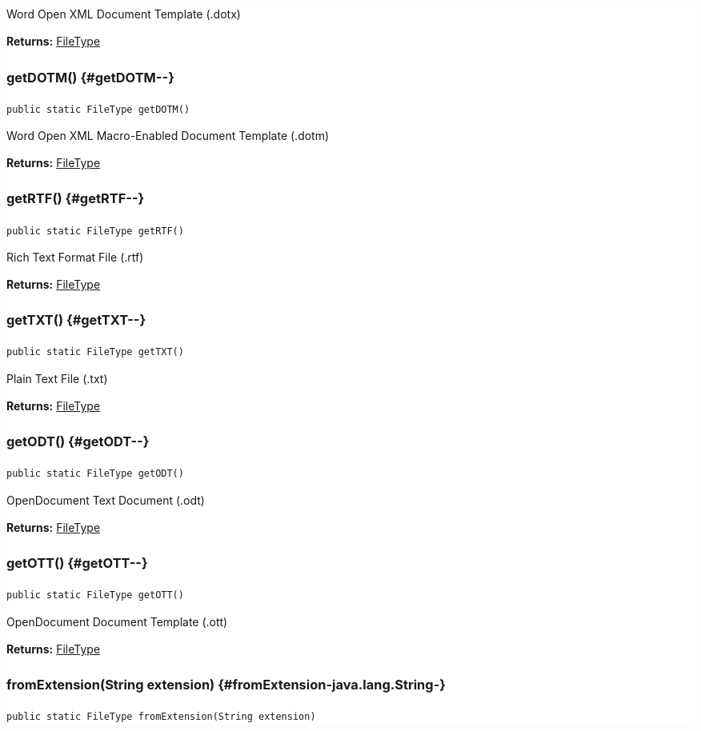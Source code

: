
Word Open XML Document Template (.dotx)

**Returns:**
[FileType](../../com.groupdocs.redaction/filetype)
### getDOTM() {#getDOTM--}
```
public static FileType getDOTM()
```


Word Open XML Macro-Enabled Document Template (.dotm)

**Returns:**
[FileType](../../com.groupdocs.redaction/filetype)
### getRTF() {#getRTF--}
```
public static FileType getRTF()
```


Rich Text Format File (.rtf)

**Returns:**
[FileType](../../com.groupdocs.redaction/filetype)
### getTXT() {#getTXT--}
```
public static FileType getTXT()
```


Plain Text File (.txt)

**Returns:**
[FileType](../../com.groupdocs.redaction/filetype)
### getODT() {#getODT--}
```
public static FileType getODT()
```


OpenDocument Text Document (.odt)

**Returns:**
[FileType](../../com.groupdocs.redaction/filetype)
### getOTT() {#getOTT--}
```
public static FileType getOTT()
```


OpenDocument Document Template (.ott)

**Returns:**
[FileType](../../com.groupdocs.redaction/filetype)
### fromExtension(String extension) {#fromExtension-java.lang.String-}
```
public static FileType fromExtension(String extension)
```
